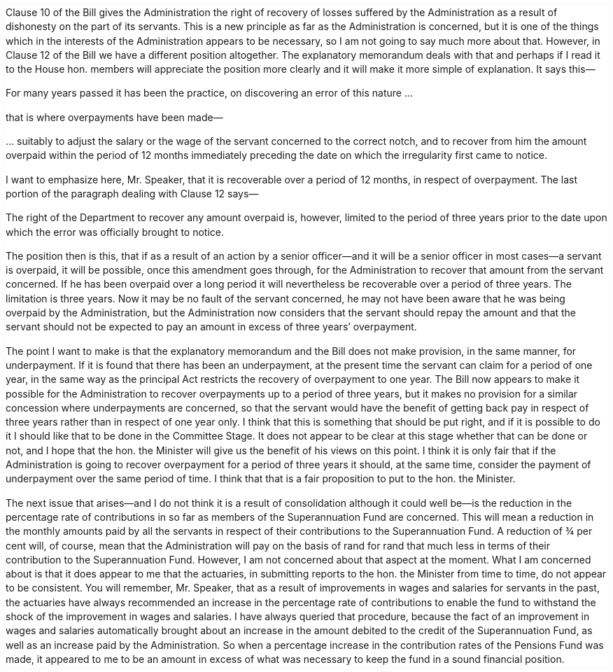 <p>Clause 10 of the Bill gives the Administration the right of recovery of losses suffered by the Administration as a result of dishonesty on the part of its servants. This is a new principle as far as the Administration is concerned, but it is one of the things which in the interests of the Administration appears to be necessary, so I am not going to say much more about that. However, in Clause 12 of the Bill we have a different position altogether. The explanatory memorandum deals with that and perhaps if I read it to the House hon. members will appreciate the position more clearly and it will make it more simple of explanation. It says this&#x2014;</p>

<block name="quote">For many years passed it has been the practice, on discovering an error of this nature &#x2026;</block>

<p>that is where overpayments have been made&#x2014;</p>

<block name="quote">&#x2026; suitably to adjust the salary or the wage of the servant concerned to the correct notch, and to recover from him the amount overpaid within the period of 12 months immediately preceding the date on which the irregularity first came to notice.</block>

<p>I want to emphasize here, Mr. Speaker, that it is recoverable over a period of 12 months, in respect of overpayment. The last portion of the paragraph dealing with Clause 12 says&#x2014;</p>

<block name="quote">The right of the Department to recover any amount overpaid is, however, limited to the period of three years prior to the date upon which the error was officially brought to notice.</block>

<p>The position then is this, that if as a result of an action by a senior officer&#x2014;and it will be a senior officer in most cases&#x2014;a servant is overpaid, it will be possible, once this amendment goes through, for the Administration to recover that amount from the servant concerned. If he has been overpaid over a long period it will nevertheless be recoverable over a period of three years. The limitation is three years. Now it may be no fault of the servant concerned, he may not have been aware that he was being overpaid by the Administration, but the Administration now considers that the servant should repay the amount and that the servant should not be expected to pay an amount in excess of three years&#x2019; overpayment.</p>

<p>The point I want to make is that the explanatory memorandum and the Bill does not make provision, in the same manner, for underpayment. If it is found that there has been an underpayment, at the present time <span class="col_8113-8114" refersTo="page_0413"/>the servant can claim for a period of one year, in the same way as the principal Act restricts the recovery of overpayment to one year. The Bill now appears to make it possible for the Administration to recover overpayments up to a period of three years, but it makes no provision for a similar concession where underpayments are concerned, so that the servant would have the benefit of getting back pay in respect of three years rather than in respect of one year only. I think that this is something that should be put right, and if it is possible to do it I should like that to be done in the Committee Stage. It does not appear to be clear at this stage whether that can be done or not, and I hope that the hon. the Minister will give us the benefit of his views on this point. I think it is only fair that if the Administration is going to recover overpayment for a period of three years it should, at the same time, consider the payment of underpayment over the same period of time. I think that that is a fair proposition to put to the hon. the Minister.</p>

<p>The next issue that arises&#x2014;and I do not think it is a result of consolidation although it could well be&#x2014;is the reduction in the percentage rate of contributions in so far as members of the Superannuation Fund are concerned. This will mean a reduction in the monthly amounts paid by all the servants in respect of their contributions to the Superannuation Fund. A reduction of &#x00BE; per cent will, of course, mean that the Administration will pay on the basis of rand for rand that much less in terms of their contribution to the Superannuation Fund. However, I am not concerned about that aspect at the moment. What I am concerned about is that it does appear to me that the actuaries, in submitting reports to the hon. the Minister from time to time, do not appear to be consistent. You will remember, Mr. Speaker, that as a result of improvements in wages and salaries for servants in the past, the actuaries have always recommended an increase in the percentage rate of contributions to enable the fund to withstand the shock of the improvement in wages and salaries. I have always queried that procedure, because the fact of an improvement in wages and salaries automatically brought about an increase in the amount debited to the credit of the Superannuation Fund, as well as an increase paid by the Administration. So when a percentage increase in the contribution rates of the Pensions Fund was made, it appeared to me to be an amount in excess of what was necessary to keep the fund in a sound financial position.</p>
